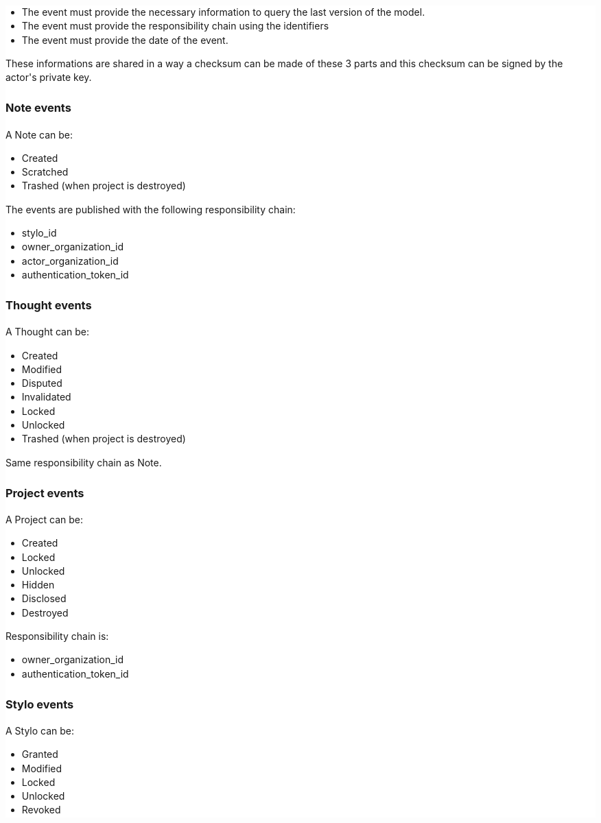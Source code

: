  * The event must provide the necessary information to query the last version of the model.
 * The event must provide the responsibility chain using the identifiers
 * The event must provide the date of the event.

These informations are shared in a way a checksum can be made of these 3 parts and this checksum can be signed by the actor's private key. 

### Note events

A Note can be:

  * Created
  * Scratched 
  * Trashed (when project is destroyed)

The events are published with the following responsibility chain:
 * stylo_id
 * owner_organization_id
 * actor_organization_id
 * authentication_token_id

### Thought events

A Thought can be:

  * Created
  * Modified
  * Disputed
  * Invalidated
  * Locked
  * Unlocked
  * Trashed (when project is destroyed)

Same responsibility chain as Note.

### Project events

A Project can be:

  * Created
  * Locked
  * Unlocked
  * Hidden
  * Disclosed
  * Destroyed

Responsibility chain is:

 * owner_organization_id
 * authentication_token_id

### Stylo events

A Stylo can be:

  * Granted
  * Modified
  * Locked
  * Unlocked
  * Revoked
